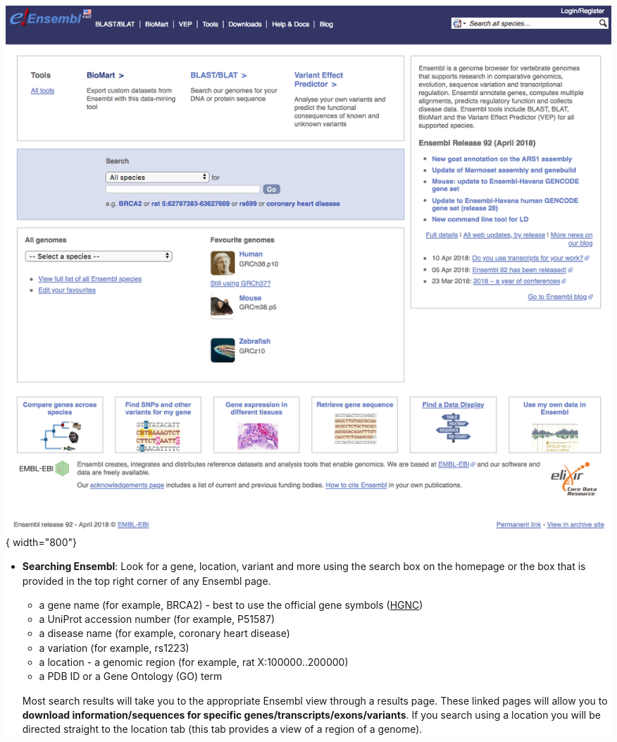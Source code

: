   ![ENSEMBL](../img/ensembl_interface.png){ width="800"}
</figure>

- **Searching Ensembl**:  Look for a gene, location, variant and more using the search box on the homepage or the box that is provided in the top right corner of any Ensembl page.

	- a gene name (for example, BRCA2) - best to use the official gene symbols ([HGNC](http://www.genenames.org))
	- a UniProt accession number (for example, P51587)
	- a disease name (for example, coronary heart disease)
	- a variation (for example, rs1223)
	- a location - a genomic region (for example, rat X:100000..200000)
	- a PDB ID or a Gene Ontology (GO) term

	Most search results will take you to the appropriate Ensembl view through a results page. These linked pages will allow you to **download information/sequences for specific genes/transcripts/exons/variants**. If you search using a location you will be directed straight to the location tab (this tab provides a view of a region of a genome). 
